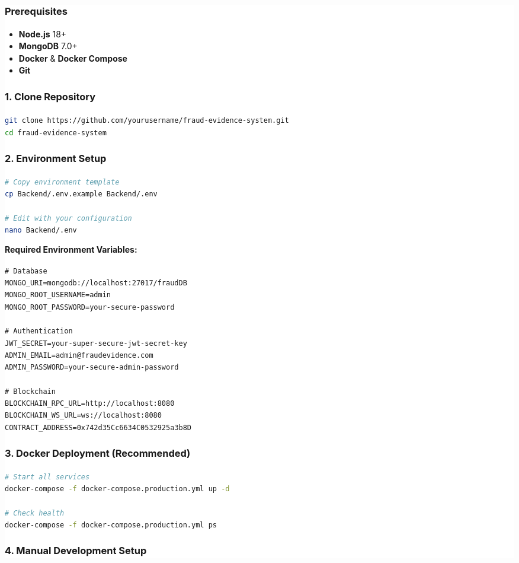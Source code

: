 ### Prerequisites

- **Node.js** 18+ 
- **MongoDB** 7.0+
- **Docker** & **Docker Compose**
- **Git**

### 1. Clone Repository

```bash
git clone https://github.com/yourusername/fraud-evidence-system.git
cd fraud-evidence-system
```

### 2. Environment Setup

```bash
# Copy environment template
cp Backend/.env.example Backend/.env

# Edit with your configuration
nano Backend/.env
```

**Required Environment Variables:**
```env
# Database
MONGO_URI=mongodb://localhost:27017/fraudDB
MONGO_ROOT_USERNAME=admin
MONGO_ROOT_PASSWORD=your-secure-password

# Authentication
JWT_SECRET=your-super-secure-jwt-secret-key
ADMIN_EMAIL=admin@fraudevidence.com
ADMIN_PASSWORD=your-secure-admin-password

# Blockchain
BLOCKCHAIN_RPC_URL=http://localhost:8080
BLOCKCHAIN_WS_URL=ws://localhost:8080
CONTRACT_ADDRESS=0x742d35Cc6634C0532925a3b8D
```

### 3. Docker Deployment (Recommended)

```bash
# Start all services
docker-compose -f docker-compose.production.yml up -d

# Check health
docker-compose -f docker-compose.production.yml ps
```

### 4. Manual Development Setup
